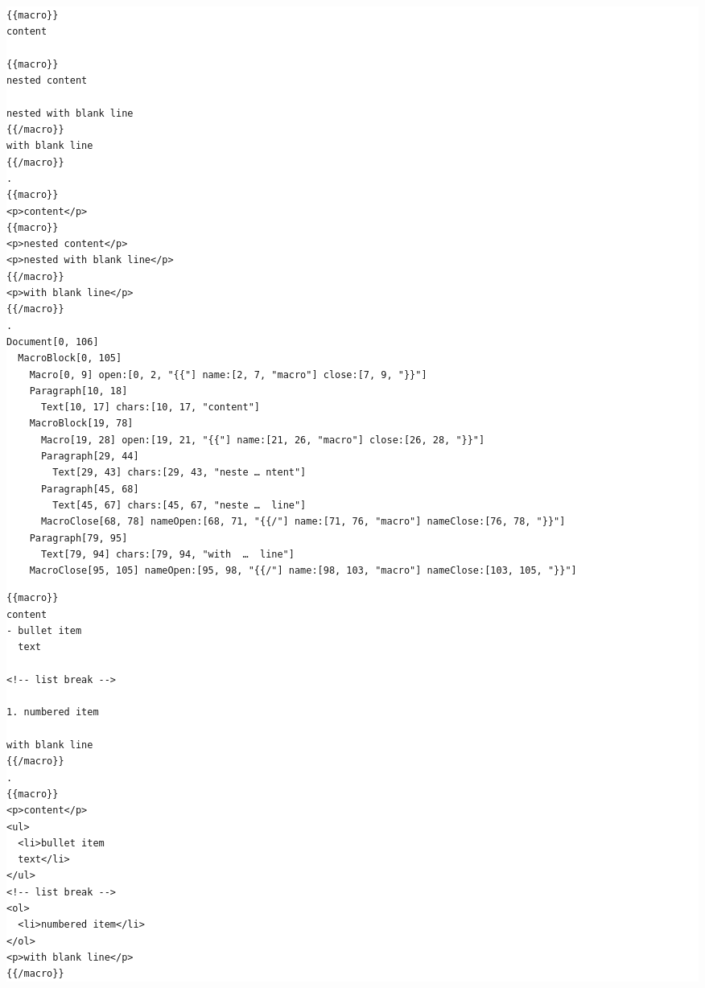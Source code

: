 
```````````````````````````````` example Macros: 7
{{macro}}
content

{{macro}}
nested content

nested with blank line
{{/macro}}
with blank line
{{/macro}}
.
{{macro}}
<p>content</p>
{{macro}}
<p>nested content</p>
<p>nested with blank line</p>
{{/macro}}
<p>with blank line</p>
{{/macro}}
.
Document[0, 106]
  MacroBlock[0, 105]
    Macro[0, 9] open:[0, 2, "{{"] name:[2, 7, "macro"] close:[7, 9, "}}"]
    Paragraph[10, 18]
      Text[10, 17] chars:[10, 17, "content"]
    MacroBlock[19, 78]
      Macro[19, 28] open:[19, 21, "{{"] name:[21, 26, "macro"] close:[26, 28, "}}"]
      Paragraph[29, 44]
        Text[29, 43] chars:[29, 43, "neste … ntent"]
      Paragraph[45, 68]
        Text[45, 67] chars:[45, 67, "neste …  line"]
      MacroClose[68, 78] nameOpen:[68, 71, "{{/"] name:[71, 76, "macro"] nameClose:[76, 78, "}}"]
    Paragraph[79, 95]
      Text[79, 94] chars:[79, 94, "with  …  line"]
    MacroClose[95, 105] nameOpen:[95, 98, "{{/"] name:[98, 103, "macro"] nameClose:[103, 105, "}}"]
````````````````````````````````


```````````````````````````````` example Macros: 8
{{macro}}
content
- bullet item
  text

<!-- list break -->

1. numbered item

with blank line
{{/macro}}
.
{{macro}}
<p>content</p>
<ul>
  <li>bullet item
  text</li>
</ul>
<!-- list break -->
<ol>
  <li>numbered item</li>
</ol>
<p>with blank line</p>
{{/macro}}
````````````````````````````````